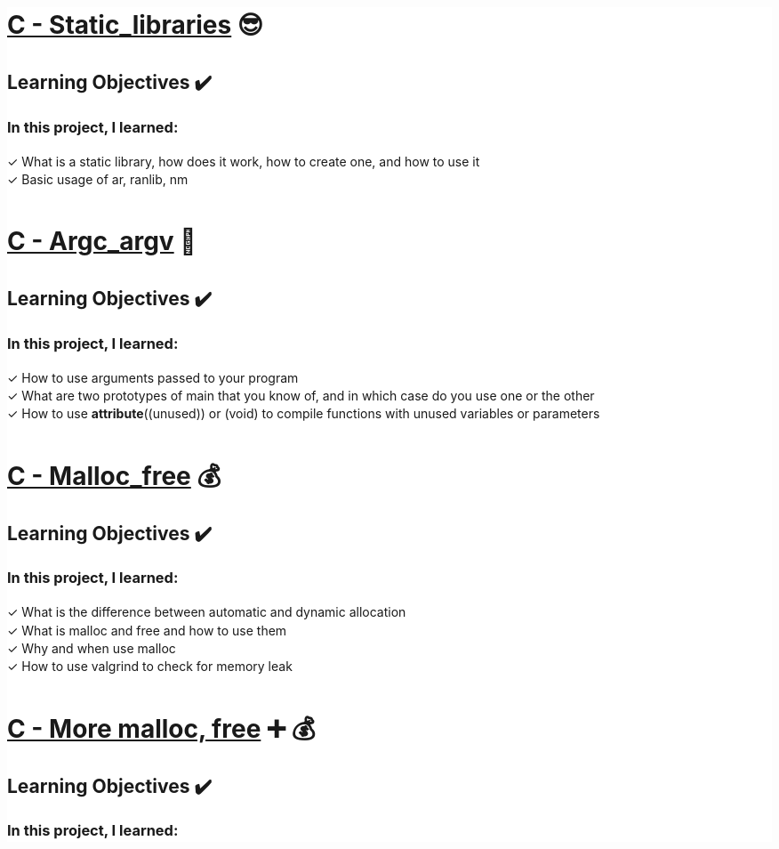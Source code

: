 # [C - Static_libraries](https://github.com/RyuzakiiL23/alx-low_level_programming/tree/master/0x09-static_libraries) &#128526;

## Learning Objectives :heavy_check_mark:

### In this project, I learned:

&check; What is a static library, how does it work, how to create one, and how to use it<br>
&check; Basic usage of ar, ranlib, nm<br>

# [C - Argc_argv](https://github.com/RyuzakiiL23/alx-low_level_programming/tree/master/0x0A-argc_argv) &#x1F374;

## Learning Objectives :heavy_check_mark:

### In this project, I learned:

&check; How to use arguments passed to your program<br>
&check; What are two prototypes of main that you know of, and in which case do you use one or the other<br>
&check; How to use **attribute**((unused)) or (void) to compile functions with unused variables or parameters<br>

# [C - Malloc_free](https://github.com/RyuzakiiL23/alx-low_level_programming/tree/master/0x0B-malloc_free) &#x1F4B0;

## Learning Objectives :heavy_check_mark:

### In this project, I learned:

&check; What is the difference between automatic and dynamic allocation<br>
&check; What is malloc and free and how to use them<br>
&check; Why and when use malloc<br>
&check; How to use valgrind to check for memory leak<br>

# [C - More malloc, free](https://github.com/RyuzakiiL23/alx-low_level_programming/tree/master/0x0C-more_malloc_free) :heavy_plus_sign: &#x1F4B0;

## Learning Objectives :heavy_check_mark:

### In this project, I learned:
